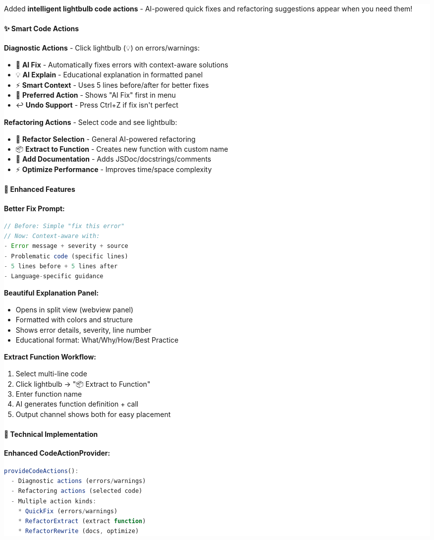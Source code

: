 Added **intelligent lightbulb code actions** - AI-powered quick fixes and refactoring suggestions appear when you need them!

#### ✨ Smart Code Actions

**Diagnostic Actions** - Click lightbulb (💡) on errors/warnings:
- 🔧 **AI Fix** - Automatically fixes errors with context-aware solutions
- 💡 **AI Explain** - Educational explanation in formatted panel
- ⚡ **Smart Context** - Uses 5 lines before/after for better fixes
- 🎯 **Preferred Action** - Shows "AI Fix" first in menu
- ↩️ **Undo Support** - Press Ctrl+Z if fix isn't perfect

**Refactoring Actions** - Select code and see lightbulb:
- 🔄 **Refactor Selection** - General AI-powered refactoring
- 📦 **Extract to Function** - Creates new function with custom name
- 📝 **Add Documentation** - Adds JSDoc/docstrings/comments
- ⚡ **Optimize Performance** - Improves time/space complexity

#### 🎨 Enhanced Features

**Better Fix Prompt:**
```typescript
// Before: Simple "fix this error"
// Now: Context-aware with:
- Error message + severity + source
- Problematic code (specific lines)
- 5 lines before + 5 lines after
- Language-specific guidance
```

**Beautiful Explanation Panel:**
- Opens in split view (webview panel)
- Formatted with colors and structure
- Shows error details, severity, line number
- Educational format: What/Why/How/Best Practice

**Extract Function Workflow:**
1. Select multi-line code
2. Click lightbulb → "📦 Extract to Function"
3. Enter function name
4. AI generates function definition + call
5. Output channel shows both for easy placement

#### 🔧 Technical Implementation

**Enhanced CodeActionProvider:**
```typescript
provideCodeActions():
  - Diagnostic actions (errors/warnings)
  - Refactoring actions (selected code)
  - Multiple action kinds:
    * QuickFix (errors/warnings)
    * RefactorExtract (extract function)
    * RefactorRewrite (docs, optimize)
```
